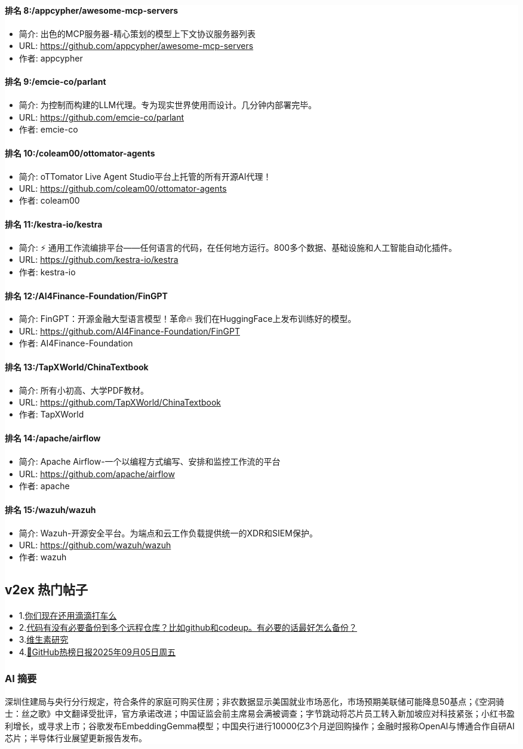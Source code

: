 #### 排名 8:/appcypher/awesome-mcp-servers
- 简介: 出色的MCP服务器-精心策划的模型上下文协议服务器列表
- URL: https://github.com/appcypher/awesome-mcp-servers
- 作者: appcypher 

#### 排名 9:/emcie-co/parlant
- 简介: 为控制而构建的LLM代理。专为现实世界使用而设计。几分钟内部署完毕。
- URL: https://github.com/emcie-co/parlant
- 作者: emcie-co 

#### 排名 10:/coleam00/ottomator-agents
- 简介: oTTomator Live Agent Studio平台上托管的所有开源AI代理！
- URL: https://github.com/coleam00/ottomator-agents
- 作者: coleam00 

#### 排名 11:/kestra-io/kestra
- 简介: ⚡ 通用工作流编排平台——任何语言的代码，在任何地方运行。800多个数据、基础设施和人工智能自动化插件。
- URL: https://github.com/kestra-io/kestra
- 作者: kestra-io 

#### 排名 12:/AI4Finance-Foundation/FinGPT
- 简介: FinGPT：开源金融大型语言模型！革命🔥 我们在HuggingFace上发布训练好的模型。
- URL: https://github.com/AI4Finance-Foundation/FinGPT
- 作者: AI4Finance-Foundation 

#### 排名 13:/TapXWorld/ChinaTextbook
- 简介: 所有小初高、大学PDF教材。
- URL: https://github.com/TapXWorld/ChinaTextbook
- 作者: TapXWorld 

#### 排名 14:/apache/airflow
- 简介: Apache Airflow-一个以编程方式编写、安排和监控工作流的平台
- URL: https://github.com/apache/airflow
- 作者: apache 

#### 排名 15:/wazuh/wazuh
- 简介: Wazuh-开源安全平台。为端点和云工作负载提供统一的XDR和SIEM保护。
- URL: https://github.com/wazuh/wazuh
- 作者: wazuh 

## v2ex 热门帖子

- 1.[你们现在还用滴滴打车么](https://www.v2ex.com/t/1157422#reply11)
- 2.[代码有没有必要备份到多个远程仓库？比如github和codeup。有必要的话最好怎么备份？](https://www.v2ex.com/t/1157424#reply3)
- 3.[维生素研究](https://www.v2ex.com/t/1157425#reply0)
- 4.[🚀GitHub热榜日报2025年09月05日周五](https://www.v2ex.com/t/1157426#reply0)
### AI 摘要

深圳住建局与央行分行规定，符合条件的家庭可购买住房；非农数据显示美国就业市场恶化，市场预期美联储可能降息50基点；《空洞骑士：丝之歌》中文翻译受批评，官方承诺改进；中国证监会前主席易会满被调查；字节跳动将芯片员工转入新加坡应对科技紧张；小红书盈利增长，或寻求上市；谷歌发布EmbeddingGemma模型；中国央行进行10000亿3个月逆回购操作；金融时报称OpenAI与博通合作自研AI芯片；半导体行业展望更新报告发布。

